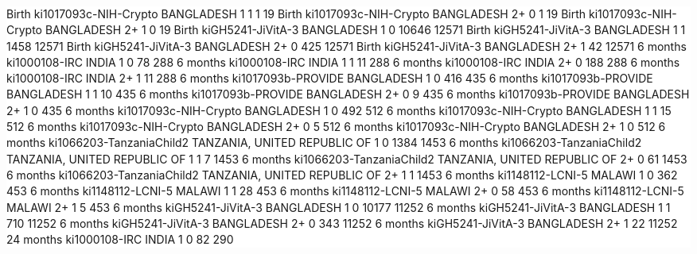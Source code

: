 Birth       ki1017093c-NIH-Crypto      BANGLADESH                     1                  1        1      19
Birth       ki1017093c-NIH-Crypto      BANGLADESH                     2+                 0        1      19
Birth       ki1017093c-NIH-Crypto      BANGLADESH                     2+                 1        0      19
Birth       kiGH5241-JiVitA-3          BANGLADESH                     1                  0    10646   12571
Birth       kiGH5241-JiVitA-3          BANGLADESH                     1                  1     1458   12571
Birth       kiGH5241-JiVitA-3          BANGLADESH                     2+                 0      425   12571
Birth       kiGH5241-JiVitA-3          BANGLADESH                     2+                 1       42   12571
6 months    ki1000108-IRC              INDIA                          1                  0       78     288
6 months    ki1000108-IRC              INDIA                          1                  1       11     288
6 months    ki1000108-IRC              INDIA                          2+                 0      188     288
6 months    ki1000108-IRC              INDIA                          2+                 1       11     288
6 months    ki1017093b-PROVIDE         BANGLADESH                     1                  0      416     435
6 months    ki1017093b-PROVIDE         BANGLADESH                     1                  1       10     435
6 months    ki1017093b-PROVIDE         BANGLADESH                     2+                 0        9     435
6 months    ki1017093b-PROVIDE         BANGLADESH                     2+                 1        0     435
6 months    ki1017093c-NIH-Crypto      BANGLADESH                     1                  0      492     512
6 months    ki1017093c-NIH-Crypto      BANGLADESH                     1                  1       15     512
6 months    ki1017093c-NIH-Crypto      BANGLADESH                     2+                 0        5     512
6 months    ki1017093c-NIH-Crypto      BANGLADESH                     2+                 1        0     512
6 months    ki1066203-TanzaniaChild2   TANZANIA, UNITED REPUBLIC OF   1                  0     1384    1453
6 months    ki1066203-TanzaniaChild2   TANZANIA, UNITED REPUBLIC OF   1                  1        7    1453
6 months    ki1066203-TanzaniaChild2   TANZANIA, UNITED REPUBLIC OF   2+                 0       61    1453
6 months    ki1066203-TanzaniaChild2   TANZANIA, UNITED REPUBLIC OF   2+                 1        1    1453
6 months    ki1148112-LCNI-5           MALAWI                         1                  0      362     453
6 months    ki1148112-LCNI-5           MALAWI                         1                  1       28     453
6 months    ki1148112-LCNI-5           MALAWI                         2+                 0       58     453
6 months    ki1148112-LCNI-5           MALAWI                         2+                 1        5     453
6 months    kiGH5241-JiVitA-3          BANGLADESH                     1                  0    10177   11252
6 months    kiGH5241-JiVitA-3          BANGLADESH                     1                  1      710   11252
6 months    kiGH5241-JiVitA-3          BANGLADESH                     2+                 0      343   11252
6 months    kiGH5241-JiVitA-3          BANGLADESH                     2+                 1       22   11252
24 months   ki1000108-IRC              INDIA                          1                  0       82     290